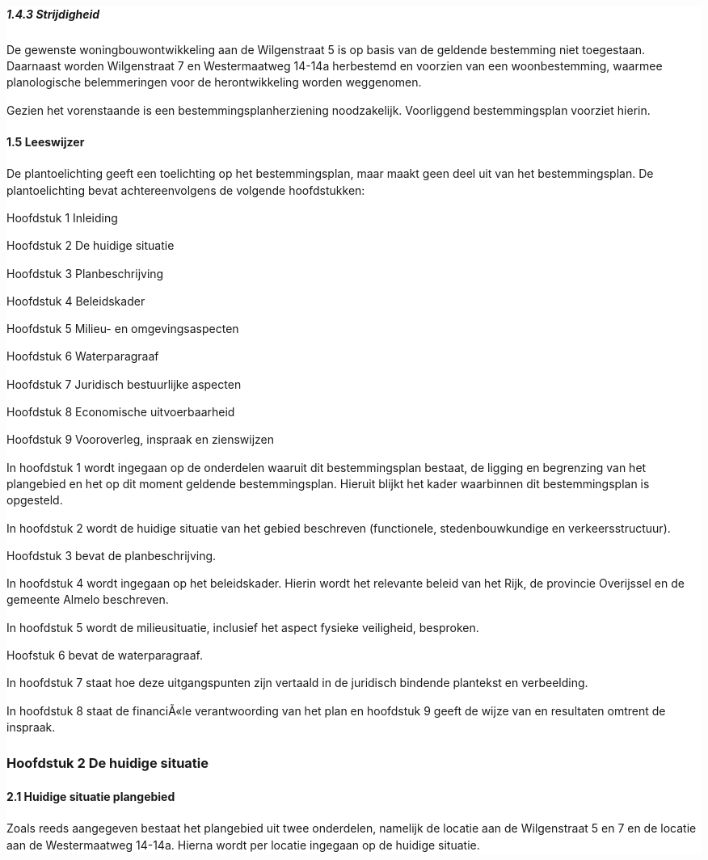 ##### 1\.4\.3 Strijdigheid

De gewenste woningbouwontwikkeling aan de Wilgenstraat 5 is op basis van de geldende bestemming niet toegestaan. Daarnaast worden Wilgenstraat 7 en Westermaatweg 14\-14a herbestemd en voorzien van een woonbestemming, waarmee planologische belemmeringen voor de herontwikkeling worden weggenomen.

Gezien het vorenstaande is een bestemmingsplanherziening noodzakelijk. Voorliggend bestemmingsplan voorziet hierin.

#### 1\.5 Leeswijzer

De plantoelichting geeft een toelichting op het bestemmingsplan, maar maakt geen deel uit van het bestemmingsplan. De plantoelichting bevat achtereenvolgens de volgende hoofdstukken:

Hoofdstuk 1 Inleiding

Hoofdstuk 2 De huidige situatie

Hoofdstuk 3 Planbeschrijving

Hoofdstuk 4 Beleidskader

Hoofdstuk 5 Milieu\- en omgevingsaspecten

Hoofdstuk 6 Waterparagraaf

Hoofdstuk 7 Juridisch bestuurlijke aspecten

Hoofdstuk 8 Economische uitvoerbaarheid

Hoofdstuk 9 Vooroverleg, inspraak en zienswijzen

In hoofdstuk 1 wordt ingegaan op de onderdelen waaruit dit bestemmingsplan bestaat, de ligging en begrenzing van het plangebied en het op dit moment geldende bestemmingsplan. Hieruit blijkt het kader waarbinnen dit bestemmingsplan is opgesteld.

In hoofdstuk 2 wordt de huidige situatie van het gebied beschreven (functionele, stedenbouwkundige en verkeersstructuur).

Hoofdstuk 3 bevat de planbeschrijving.

In hoofdstuk 4 wordt ingegaan op het beleidskader. Hierin wordt het relevante beleid van het Rijk, de provincie Overijssel en de gemeente Almelo beschreven.

In hoofdstuk 5 wordt de milieusituatie, inclusief het aspect fysieke veiligheid, besproken.

Hoofstuk 6 bevat de waterparagraaf.

In hoofdstuk 7 staat hoe deze uitgangspunten zijn vertaald in de juridisch bindende plantekst en verbeelding.

In hoofdstuk 8 staat de financiÃ«le verantwoording van het plan en hoofdstuk 9 geeft de wijze van en resultaten omtrent de inspraak.

### Hoofdstuk 2 De huidige situatie

#### 2\.1 Huidige situatie plangebied

Zoals reeds aangegeven bestaat het plangebied uit twee onderdelen, namelijk de locatie aan de Wilgenstraat 5 en 7 en de locatie aan de Westermaatweg 14\-14a. Hierna wordt per locatie ingegaan op de huidige situatie.
